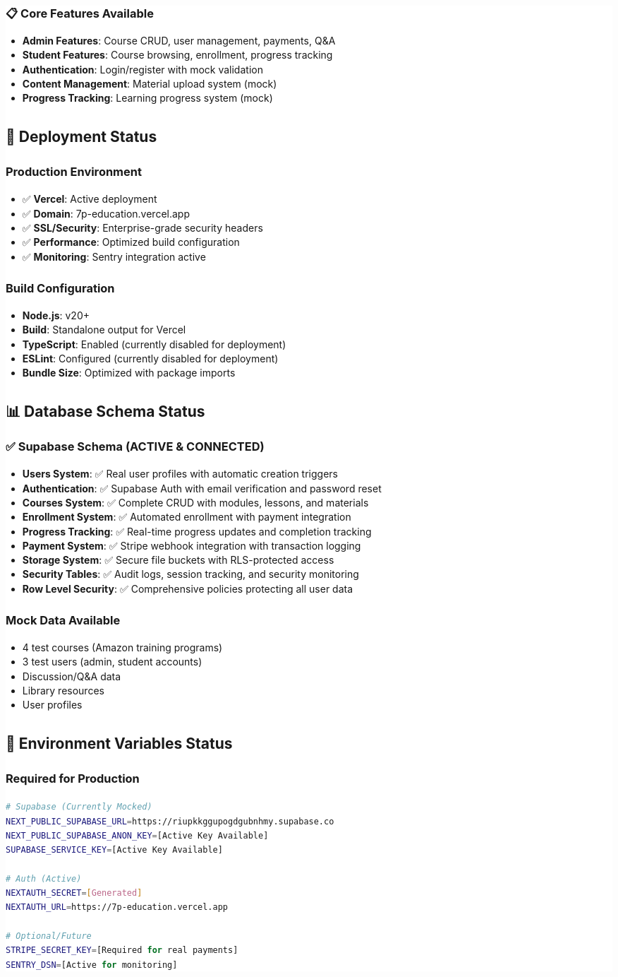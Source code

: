 ### 📋 Core Features Available
- **Admin Features**: Course CRUD, user management, payments, Q&A
- **Student Features**: Course browsing, enrollment, progress tracking
- **Authentication**: Login/register with mock validation
- **Content Management**: Material upload system (mock)
- **Progress Tracking**: Learning progress system (mock)

## 🚀 Deployment Status

### Production Environment
- ✅ **Vercel**: Active deployment
- ✅ **Domain**: 7p-education.vercel.app
- ✅ **SSL/Security**: Enterprise-grade security headers
- ✅ **Performance**: Optimized build configuration
- ✅ **Monitoring**: Sentry integration active

### Build Configuration
- **Node.js**: v20+
- **Build**: Standalone output for Vercel
- **TypeScript**: Enabled (currently disabled for deployment)
- **ESLint**: Configured (currently disabled for deployment)
- **Bundle Size**: Optimized with package imports

## 📊 Database Schema Status

### ✅ Supabase Schema (ACTIVE & CONNECTED)
- **Users System**: ✅ Real user profiles with automatic creation triggers
- **Authentication**: ✅ Supabase Auth with email verification and password reset
- **Courses System**: ✅ Complete CRUD with modules, lessons, and materials
- **Enrollment System**: ✅ Automated enrollment with payment integration
- **Progress Tracking**: ✅ Real-time progress updates and completion tracking
- **Payment System**: ✅ Stripe webhook integration with transaction logging
- **Storage System**: ✅ Secure file buckets with RLS-protected access
- **Security Tables**: ✅ Audit logs, session tracking, and security monitoring
- **Row Level Security**: ✅ Comprehensive policies protecting all user data

### Mock Data Available
- 4 test courses (Amazon training programs)
- 3 test users (admin, student accounts)
- Discussion/Q&A data
- Library resources
- User profiles

## 🔑 Environment Variables Status

### Required for Production
```bash
# Supabase (Currently Mocked)
NEXT_PUBLIC_SUPABASE_URL=https://riupkkggupogdgubnhmy.supabase.co
NEXT_PUBLIC_SUPABASE_ANON_KEY=[Active Key Available]
SUPABASE_SERVICE_KEY=[Active Key Available]

# Auth (Active)
NEXTAUTH_SECRET=[Generated]
NEXTAUTH_URL=https://7p-education.vercel.app

# Optional/Future
STRIPE_SECRET_KEY=[Required for real payments]
SENTRY_DSN=[Active for monitoring]
```